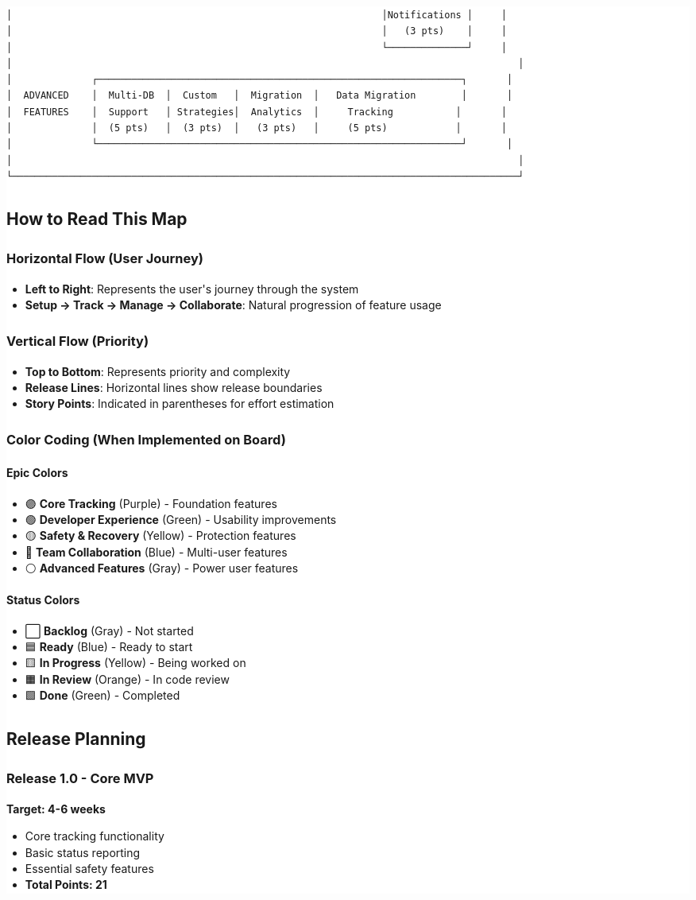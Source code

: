 ```
│                                                                 │Notifications │     │
│                                                                 │   (3 pts)    │     │
│                                                                 └──────────────┘     │
│                                                                                         │
│              ┌────────────────────────────────────────────────────────────────┐       │
│  ADVANCED    │  Multi-DB  │  Custom   │  Migration  │   Data Migration        │       │
│  FEATURES    │  Support   │ Strategies│  Analytics  │     Tracking           │       │
│              │  (5 pts)   │  (3 pts)  │   (3 pts)   │     (5 pts)            │       │
│              └────────────────────────────────────────────────────────────────┘       │
│                                                                                         │
└─────────────────────────────────────────────────────────────────────────────────────────┘
```

## How to Read This Map

### Horizontal Flow (User Journey)
- **Left to Right**: Represents the user's journey through the system
- **Setup → Track → Manage → Collaborate**: Natural progression of feature usage

### Vertical Flow (Priority)
- **Top to Bottom**: Represents priority and complexity
- **Release Lines**: Horizontal lines show release boundaries
- **Story Points**: Indicated in parentheses for effort estimation

### Color Coding (When Implemented on Board)

#### Epic Colors
- 🟣 **Core Tracking** (Purple) - Foundation features
- 🟢 **Developer Experience** (Green) - Usability improvements  
- 🟡 **Safety & Recovery** (Yellow) - Protection features
- 🔵 **Team Collaboration** (Blue) - Multi-user features
- ⚪ **Advanced Features** (Gray) - Power user features

#### Status Colors
- ⬜ **Backlog** (Gray) - Not started
- 🟦 **Ready** (Blue) - Ready to start
- 🟨 **In Progress** (Yellow) - Being worked on
- 🟧 **In Review** (Orange) - In code review
- 🟩 **Done** (Green) - Completed

## Release Planning

### Release 1.0 - Core MVP
**Target: 4-6 weeks**
- Core tracking functionality
- Basic status reporting
- Essential safety features
- **Total Points: 21**

